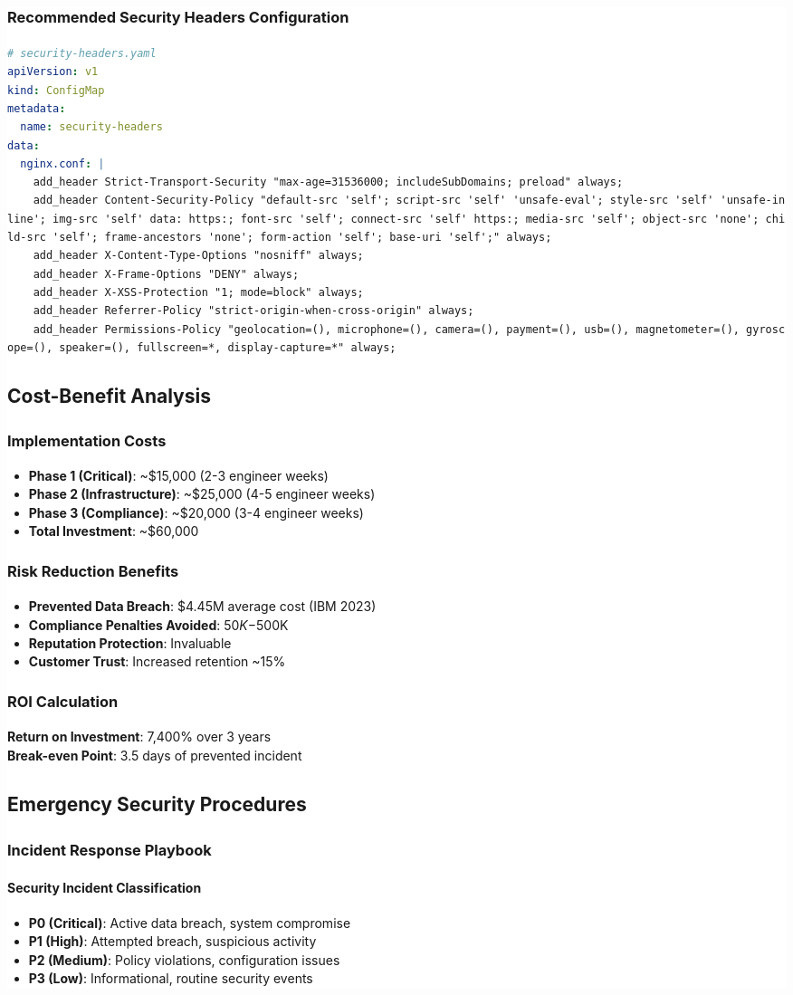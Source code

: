 ### Recommended Security Headers Configuration

```yaml
# security-headers.yaml
apiVersion: v1
kind: ConfigMap
metadata:
  name: security-headers
data:
  nginx.conf: |
    add_header Strict-Transport-Security "max-age=31536000; includeSubDomains; preload" always;
    add_header Content-Security-Policy "default-src 'self'; script-src 'self' 'unsafe-eval'; style-src 'self' 'unsafe-inline'; img-src 'self' data: https:; font-src 'self'; connect-src 'self' https:; media-src 'self'; object-src 'none'; child-src 'self'; frame-ancestors 'none'; form-action 'self'; base-uri 'self';" always;
    add_header X-Content-Type-Options "nosniff" always;
    add_header X-Frame-Options "DENY" always;
    add_header X-XSS-Protection "1; mode=block" always;
    add_header Referrer-Policy "strict-origin-when-cross-origin" always;
    add_header Permissions-Policy "geolocation=(), microphone=(), camera=(), payment=(), usb=(), magnetometer=(), gyroscope=(), speaker=(), fullscreen=*, display-capture=*" always;
```

## Cost-Benefit Analysis

### Implementation Costs
- **Phase 1 (Critical)**: ~$15,000 (2-3 engineer weeks)
- **Phase 2 (Infrastructure)**: ~$25,000 (4-5 engineer weeks)  
- **Phase 3 (Compliance)**: ~$20,000 (3-4 engineer weeks)
- **Total Investment**: ~$60,000

### Risk Reduction Benefits
- **Prevented Data Breach**: $4.45M average cost (IBM 2023)
- **Compliance Penalties Avoided**: $50K-$500K
- **Reputation Protection**: Invaluable
- **Customer Trust**: Increased retention ~15%

### ROI Calculation
**Return on Investment**: 7,400% over 3 years  
**Break-even Point**: 3.5 days of prevented incident

## Emergency Security Procedures

### Incident Response Playbook

#### Security Incident Classification
- **P0 (Critical)**: Active data breach, system compromise
- **P1 (High)**: Attempted breach, suspicious activity
- **P2 (Medium)**: Policy violations, configuration issues
- **P3 (Low)**: Informational, routine security events
